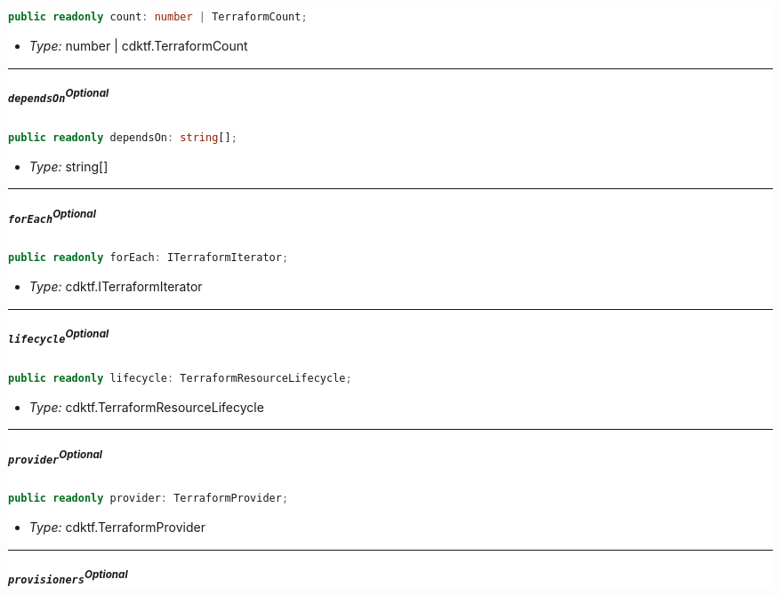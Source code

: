 ```typescript
public readonly count: number | TerraformCount;
```

- *Type:* number | cdktf.TerraformCount

---

##### `dependsOn`<sup>Optional</sup> <a name="dependsOn" id="@cdktf/provider-azurerm.sqlServer.SqlServer.property.dependsOn"></a>

```typescript
public readonly dependsOn: string[];
```

- *Type:* string[]

---

##### `forEach`<sup>Optional</sup> <a name="forEach" id="@cdktf/provider-azurerm.sqlServer.SqlServer.property.forEach"></a>

```typescript
public readonly forEach: ITerraformIterator;
```

- *Type:* cdktf.ITerraformIterator

---

##### `lifecycle`<sup>Optional</sup> <a name="lifecycle" id="@cdktf/provider-azurerm.sqlServer.SqlServer.property.lifecycle"></a>

```typescript
public readonly lifecycle: TerraformResourceLifecycle;
```

- *Type:* cdktf.TerraformResourceLifecycle

---

##### `provider`<sup>Optional</sup> <a name="provider" id="@cdktf/provider-azurerm.sqlServer.SqlServer.property.provider"></a>

```typescript
public readonly provider: TerraformProvider;
```

- *Type:* cdktf.TerraformProvider

---

##### `provisioners`<sup>Optional</sup> <a name="provisioners" id="@cdktf/provider-azurerm.sqlServer.SqlServer.property.provisioners"></a>
